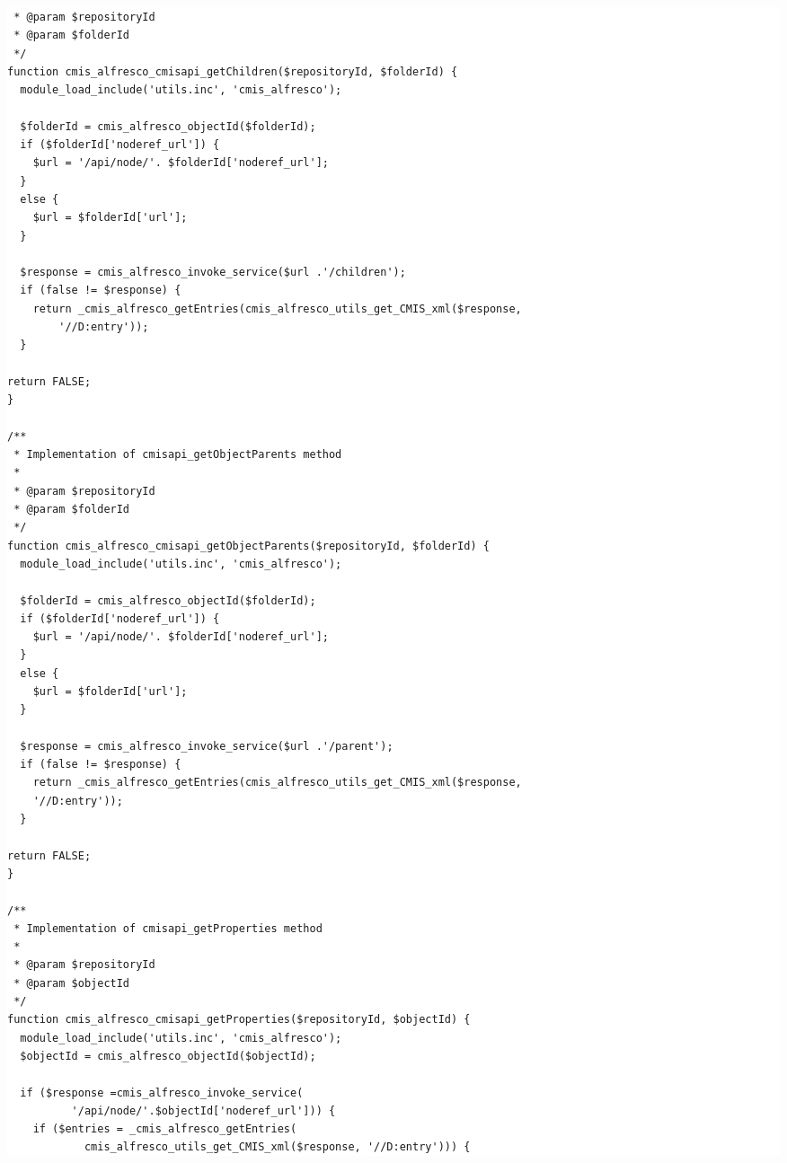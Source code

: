 ```
 * @param $repositoryId
 * @param $folderId
 */
function cmis_alfresco_cmisapi_getChildren($repositoryId, $folderId) {
  module_load_include('utils.inc', 'cmis_alfresco');

  $folderId = cmis_alfresco_objectId($folderId);
  if ($folderId['noderef_url']) {
    $url = '/api/node/'. $folderId['noderef_url'];
  }
  else {
    $url = $folderId['url'];
  }

  $response = cmis_alfresco_invoke_service($url .'/children');
  if (false != $response) {
    return _cmis_alfresco_getEntries(cmis_alfresco_utils_get_CMIS_xml($response,
        '//D:entry'));
  }

return FALSE;
}

/**
 * Implementation of cmisapi_getObjectParents method
 * 
 * @param $repositoryId
 * @param $folderId
 */
function cmis_alfresco_cmisapi_getObjectParents($repositoryId, $folderId) {
  module_load_include('utils.inc', 'cmis_alfresco');

  $folderId = cmis_alfresco_objectId($folderId);
  if ($folderId['noderef_url']) {
    $url = '/api/node/'. $folderId['noderef_url'];
  }
  else {
    $url = $folderId['url'];
  }

  $response = cmis_alfresco_invoke_service($url .'/parent');
  if (false != $response) {
    return _cmis_alfresco_getEntries(cmis_alfresco_utils_get_CMIS_xml($response,
    '//D:entry'));
  }

return FALSE;
}

/**
 * Implementation of cmisapi_getProperties method
 * 
 * @param $repositoryId
 * @param $objectId
 */
function cmis_alfresco_cmisapi_getProperties($repositoryId, $objectId) {
  module_load_include('utils.inc', 'cmis_alfresco');
  $objectId = cmis_alfresco_objectId($objectId);

  if ($response =cmis_alfresco_invoke_service(
          '/api/node/'.$objectId['noderef_url'])) {
    if ($entries = _cmis_alfresco_getEntries(
            cmis_alfresco_utils_get_CMIS_xml($response, '//D:entry'))) {
```